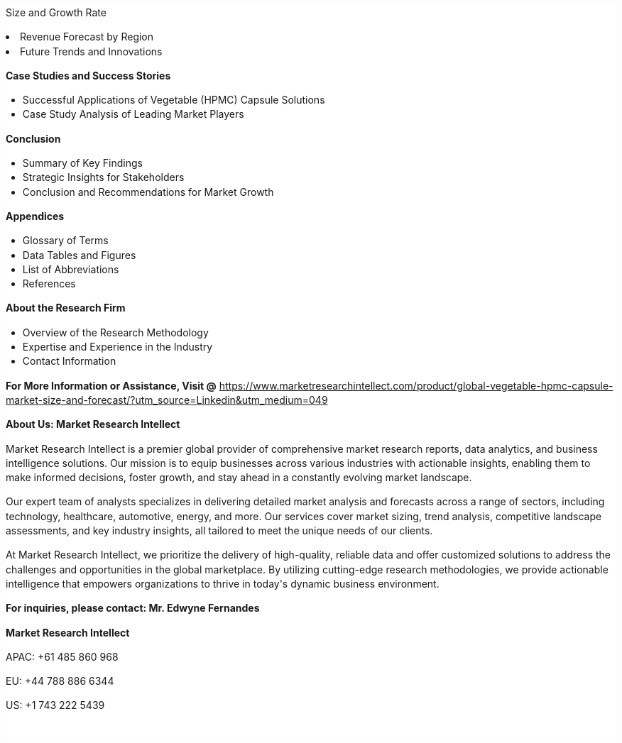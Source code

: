 Size and Growth Rate</li><li>Revenue Forecast by Region</li><li>Future Trends and Innovations</li></ul><p><strong>Case Studies and Success Stories</strong></p><ul><li>Successful Applications of Vegetable (HPMC) Capsule Solutions</li><li>Case Study Analysis of Leading Market Players</li></ul><p><strong>Conclusion</strong></p><ul><li>Summary of Key Findings</li><li>Strategic Insights for Stakeholders</li><li>Conclusion and Recommendations for Market Growth</li></ul><p><strong>Appendices</strong></p><ul><li>Glossary of Terms</li><li>Data Tables and Figures</li><li>List of Abbreviations</li><li>References</li></ul><p><strong>About the Research Firm</strong></p><ul><li>Overview of the Research Methodology</li><li>Expertise and Experience in the Industry</li><li>Contact Information</li></ul></div><div class="article-main__content" data-test-id="publishing-text-block"><p><span class="font-[700]"><strong>For More Information or Assistance, Visit @</strong>&nbsp;<a href="https://www.marketresearchintellect.com/product/global-vegetable-hpmc-capsule-market-size-and-forecast/?utm_source=Linkedin&utm_medium=049">https://www.marketresearchintellect.com/product/global-vegetable-hpmc-capsule-market-size-and-forecast/?utm_source=Linkedin&utm_medium=049</a></span></p><p><strong>About Us: Market Research Intellect</strong></p><p>Market Research Intellect is a premier global provider of comprehensive market research reports, data analytics, and business intelligence solutions. Our mission is to equip businesses across various industries with actionable insights, enabling them to make informed decisions, foster growth, and stay ahead in a constantly evolving market landscape.</p><p>Our expert team of analysts specializes in delivering detailed market analysis and forecasts across a range of sectors, including technology, healthcare, automotive, energy, and more. Our services cover market sizing, trend analysis, competitive landscape assessments, and key industry insights, all tailored to meet the unique needs of our clients.</p><p>At Market Research Intellect, we prioritize the delivery of high-quality, reliable data and offer customized solutions to address the challenges and opportunities in the global marketplace. By utilizing cutting-edge research methodologies, we provide actionable intelligence that empowers organizations to thrive in today's dynamic business environment.</p><p><strong>For inquiries, please contact: Mr. Edwyne Fernandes</strong></p><p><strong>Market Research Intellect</strong></p><p>APAC: +61 485 860 968</p><p>EU: +44 788 886 6344</p><p>US: +1 743 222 5439</p></div><div class="article-main__content" data-test-id="publishing-text-block">&nbsp;</div>
